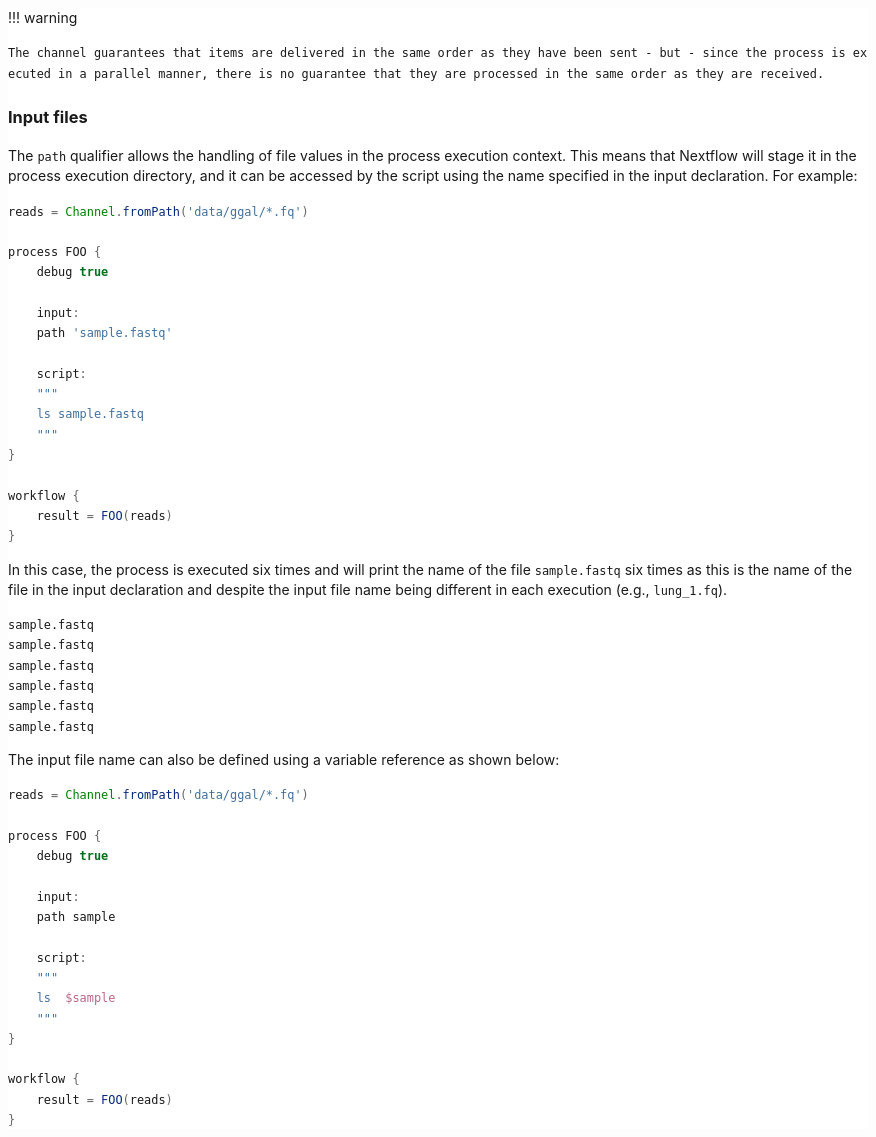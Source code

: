 !!! warning

    The channel guarantees that items are delivered in the same order as they have been sent - but - since the process is executed in a parallel manner, there is no guarantee that they are processed in the same order as they are received.

### Input files

The `path` qualifier allows the handling of file values in the process execution context. This means that Nextflow will stage it in the process execution directory, and it can be accessed by the script using the name specified in the input declaration. For example:

```groovy linenums="1" title="snippet.nf"
reads = Channel.fromPath('data/ggal/*.fq')

process FOO {
    debug true

    input:
    path 'sample.fastq'

    script:
    """
    ls sample.fastq
    """
}

workflow {
    result = FOO(reads)
}
```

In this case, the process is executed six times and will print the name of the file `sample.fastq` six times as this is the name of the file in the input declaration and despite the input file name being different in each execution (e.g., `lung_1.fq`).

```console title="Output"
sample.fastq
sample.fastq
sample.fastq
sample.fastq
sample.fastq
sample.fastq
```

The input file name can also be defined using a variable reference as shown below:

```groovy linenums="1" title="snippet.nf"
reads = Channel.fromPath('data/ggal/*.fq')

process FOO {
    debug true

    input:
    path sample

    script:
    """
    ls  $sample
    """
}

workflow {
    result = FOO(reads)
}
```
